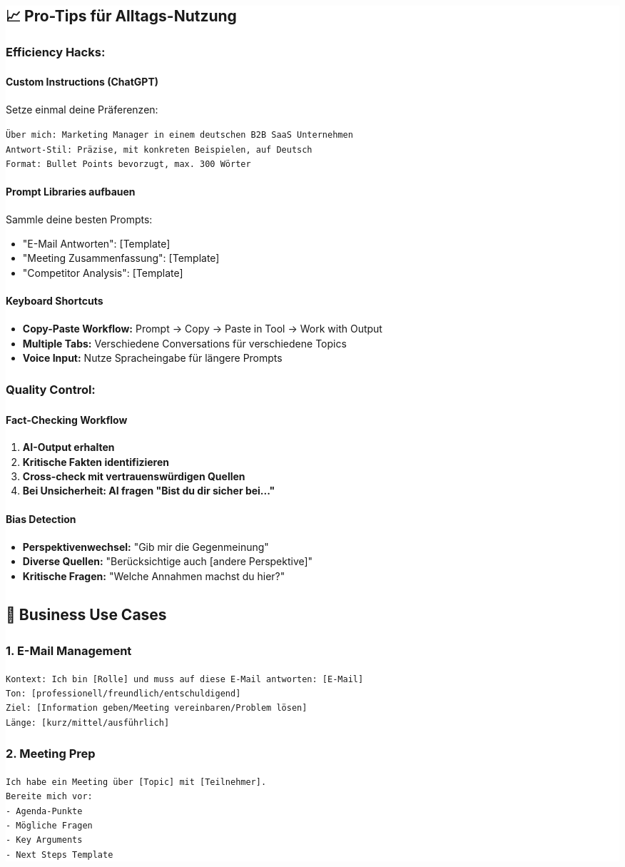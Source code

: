 ## 📈 Pro-Tips für Alltags-Nutzung

### **Efficiency Hacks:**

#### **Custom Instructions (ChatGPT)**
Setze einmal deine Präferenzen:
```
Über mich: Marketing Manager in einem deutschen B2B SaaS Unternehmen
Antwort-Stil: Präzise, mit konkreten Beispielen, auf Deutsch
Format: Bullet Points bevorzugt, max. 300 Wörter
```

#### **Prompt Libraries aufbauen**
Sammle deine besten Prompts:
- "E-Mail Antworten": [Template]
- "Meeting Zusammenfassung": [Template]
- "Competitor Analysis": [Template]

#### **Keyboard Shortcuts**
- **Copy-Paste Workflow:** Prompt → Copy → Paste in Tool → Work with Output
- **Multiple Tabs:** Verschiedene Conversations für verschiedene Topics
- **Voice Input:** Nutze Spracheingabe für längere Prompts

### **Quality Control:**

#### **Fact-Checking Workflow**
1. **AI-Output erhalten**
2. **Kritische Fakten identifizieren**
3. **Cross-check mit vertrauenswürdigen Quellen**
4. **Bei Unsicherheit: AI fragen "Bist du dir sicher bei..."**

#### **Bias Detection**
- **Perspektivenwechsel:** "Gib mir die Gegenmeinung"
- **Diverse Quellen:** "Berücksichtige auch [andere Perspektive]"
- **Kritische Fragen:** "Welche Annahmen machst du hier?"

## 💼 Business Use Cases

### **1. E-Mail Management**
```
Kontext: Ich bin [Rolle] und muss auf diese E-Mail antworten: [E-Mail]
Ton: [professionell/freundlich/entschuldigend]
Ziel: [Information geben/Meeting vereinbaren/Problem lösen]
Länge: [kurz/mittel/ausführlich]
```

### **2. Meeting Prep**
```
Ich habe ein Meeting über [Topic] mit [Teilnehmer].
Bereite mich vor:
- Agenda-Punkte
- Mögliche Fragen
- Key Arguments
- Next Steps Template
```
